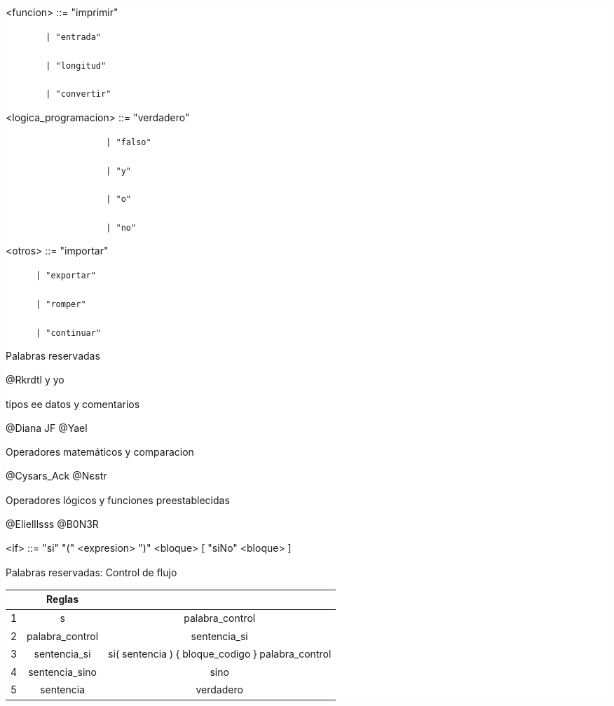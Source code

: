 \<funcion\> ::= "imprimir" 

            | "entrada" 

            | "longitud"

            | "convertir"

\<logica\_programacion\> ::= "verdadero" 

                        | "falso" 

                        | "y" 

                        | "o" 

                        | "no"

\<otros\> ::= "importar" 

          | "exportar" 

          | "romper"

          | "continuar"

Palabras reservadas

@Rkrdtl y yo

tipos ee datos y comentarios

@Diana JF @Yael 

Operadores matemáticos y comparacion

@Cysars\_Ack @Nєstr 

Operadores lógicos y funciones preestablecidas 

@Elielllsss @B0N3R

\<if\>           ::= "si" "(" \<expresion\> ")" \<bloque\> \[ "siNo" \<bloque\> \]

Palabras reservadas: Control de flujo

|  | Reglas |  |
| :---: | :---: | :---: |
| 1 | s | palabra\_control |
| 2 | palabra\_control | sentencia\_si | otro |
| 3 | sentencia\_si | si( sentencia ) { bloque\_codigo }  palabra\_control| si( sentencia ) { bloque\_codigo } sentencia\_sino { bloque\_codigo } |
| 4 | sentencia\_sino  | sino |
| 5 | sentencia  | verdadero | falso |
